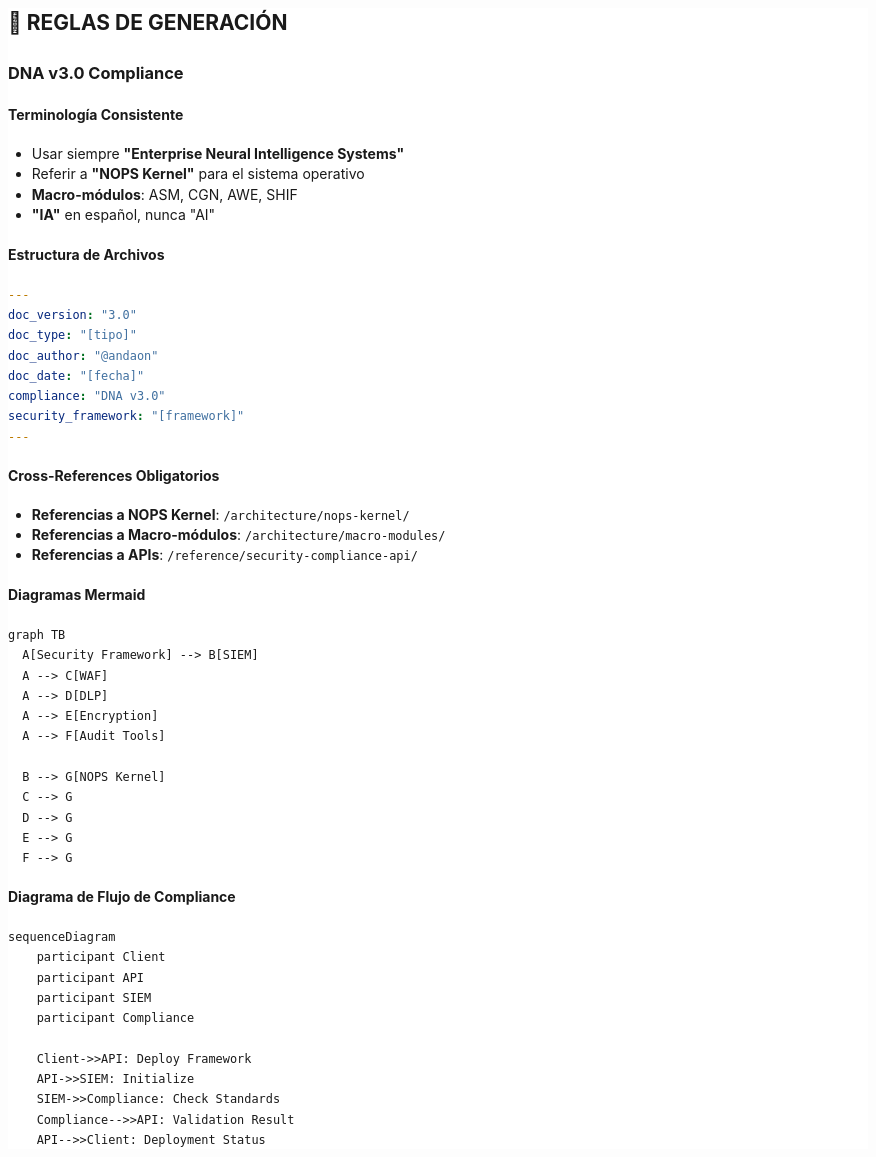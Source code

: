## 🔧 REGLAS DE GENERACIÓN

### **DNA v3.0 Compliance**

#### **Terminología Consistente**

- Usar siempre **"Enterprise Neural Intelligence Systems"**
- Referir a **"NOPS Kernel"** para el sistema operativo
- **Macro-módulos**: ASM, CGN, AWE, SHIF
- **"IA"** en español, nunca "AI"

#### **Estructura de Archivos**

```yaml
---
doc_version: "3.0"
doc_type: "[tipo]"
doc_author: "@andaon"
doc_date: "[fecha]"
compliance: "DNA v3.0"
security_framework: "[framework]"
---
```

#### **Cross-References Obligatorios**

- **Referencias a NOPS Kernel**: `/architecture/nops-kernel/`
- **Referencias a Macro-módulos**: `/architecture/macro-modules/`
- **Referencias a APIs**: `/reference/security-compliance-api/`

#### **Diagramas Mermaid**

```mermaid
graph TB
  A[Security Framework] --> B[SIEM]
  A --> C[WAF]
  A --> D[DLP]
  A --> E[Encryption]
  A --> F[Audit Tools]
  
  B --> G[NOPS Kernel]
  C --> G
  D --> G
  E --> G
  F --> G
```

#### **Diagrama de Flujo de Compliance**

```mermaid
sequenceDiagram
    participant Client
    participant API
    participant SIEM
    participant Compliance
    
    Client->>API: Deploy Framework
    API->>SIEM: Initialize
    SIEM->>Compliance: Check Standards
    Compliance-->>API: Validation Result
    API-->>Client: Deployment Status
```
